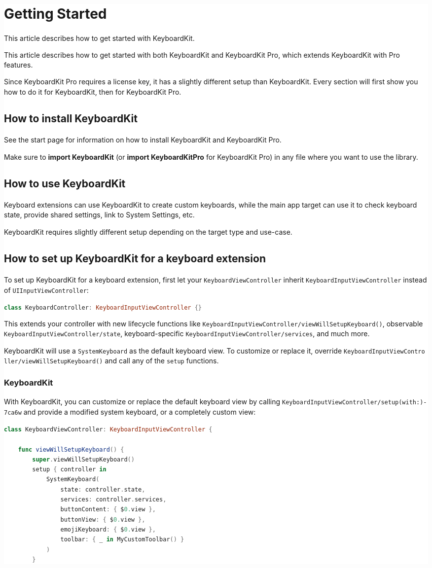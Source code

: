 # Getting Started

This article describes how to get started with KeyboardKit.


This article describes how to get started with both KeyboardKit and KeyboardKit Pro, which extends KeyboardKit with Pro features. 

Since KeyboardKit Pro requires a license key, it has a slightly different setup than KeyboardKit. Every section will first show you how to do it for KeyboardKit, then for KeyboardKit Pro. 



## How to install KeyboardKit

See the start page for information on how to install KeyboardKit and KeyboardKit Pro.

Make sure to **import KeyboardKit** (or **import KeyboardKitPro** for KeyboardKit Pro) in any file where you want to use the library.



## How to use KeyboardKit

Keyboard extensions can use KeyboardKit to create custom keyboards, while the main app target can use it to check keyboard state, provide shared settings, link to System Settings, etc. 

KeyboardKit requires slightly different setup depending on the target type and use-case.



## How to set up KeyboardKit for a keyboard extension

To set up KeyboardKit for a keyboard extension, first let your `KeyboardViewController` inherit ``KeyboardInputViewController`` instead of `UIInputViewController`:

```swift
class KeyboardController: KeyboardInputViewController {}
```

This extends your controller with new lifecycle functions like ``KeyboardInputViewController/viewWillSetupKeyboard()``, observable ``KeyboardInputViewController/state``, keyboard-specific ``KeyboardInputViewController/services``, and much more.

KeyboardKit will use a ``SystemKeyboard`` as the default keyboard view. To customize or replace it, override ``KeyboardInputViewController/viewWillSetupKeyboard()`` and call any of the `setup` functions.


### KeyboardKit

With KeyboardKit, you can customize or replace the default keyboard view by calling ``KeyboardInputViewController/setup(with:)-7ca6w`` and provide a modified system keyboard, or a completely custom view:

```swift
class KeyboardViewController: KeyboardInputViewController {

    func viewWillSetupKeyboard() {
        super.viewWillSetupKeyboard()
        setup { controller in
            SystemKeyboard(
                state: controller.state,
                services: controller.services,
                buttonContent: { $0.view },
                buttonView: { $0.view },
                emojiKeyboard: { $0.view },
                toolbar: { _ in MyCustomToolbar() }
            )
        }
```